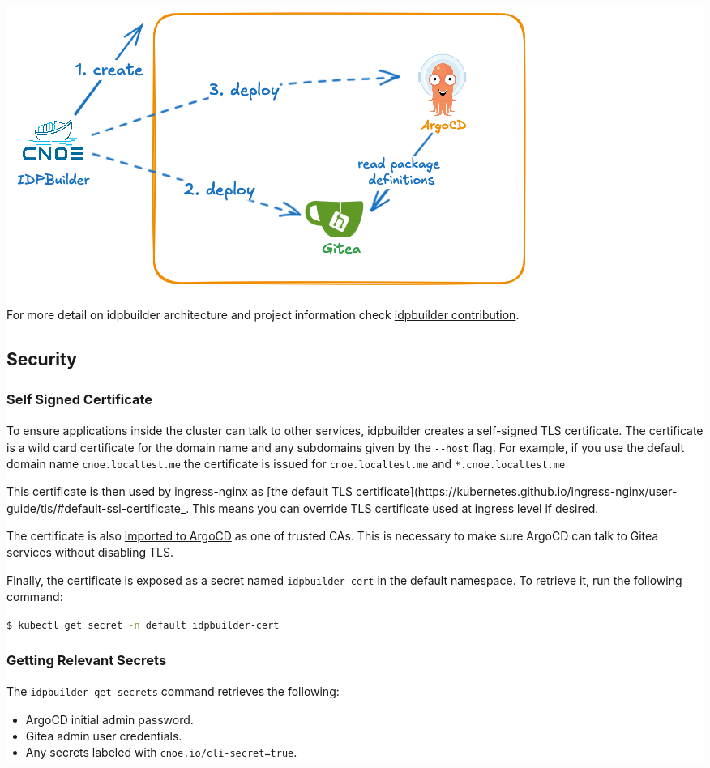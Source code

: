 ![img.png](./images/idpbuilder-basic.png)

For more detail on idpbuilder architecture and project information check [idpbuilder contribution](https://github.com/cnoe-io/idpbuilder/blob/main/CONTRIBUTING.md#architecture).

## Security

### Self Signed Certificate

To ensure applications inside the cluster can talk to other services, idpbuilder creates a self-signed TLS certificate. The certificate is a wild card certificate 
for the domain name and any subdomains given by the `--host` flag. 
For example, if you use the default domain name `cnoe.localtest.me` the certificate is issued for `cnoe.localtest.me` and `*.cnoe.localtest.me`

This certificate is then used by ingress-nginx as [the default TLS certificate](https://kubernetes.github.io/ingress-nginx/user-guide/tls/#default-ssl-certificate_. This means you can override TLS certificate used at ingress level if desired.

The certificate is also [imported to ArgoCD](https://argo-cd.readthedocs.io/en/stable/operator-manual/declarative-setup/#repositories-using-self-signed-tls-certificates-or-are-signed-by-custom-ca) as one of trusted CAs. This is necessary to make sure ArgoCD can talk to Gitea services without disabling TLS.

Finally, the certificate is exposed as a secret named `idpbuilder-cert` in the default namespace. To retrieve it, run the following command:

```bash
$ kubectl get secret -n default idpbuilder-cert
```
### Getting Relevant Secrets

The `idpbuilder get secrets` command retrieves the following:
- ArgoCD initial admin password.
- Gitea admin user credentials.
- Any secrets labeled with `cnoe.io/cli-secret=true`.
